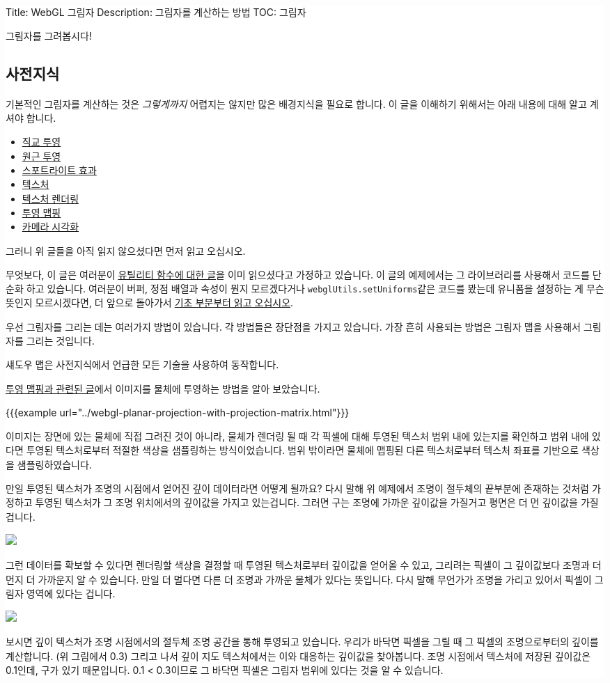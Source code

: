 Title: WebGL 그림자
Description: 그림자를 계산하는 방법
TOC: 그림자

그림자를 그려봅시다!

## 사전지식

기본적인 그림자를 계산하는 것은 *그렇게까지* 어렵지는 않지만 많은 배경지식을 필요로 합니다.
이 글을 이해하기 위해서는 아래 내용에 대해 알고 계셔야 합니다.

* [직교 투영](webgl-3d-orthographic.html)
* [원근 투영](webgl-3d-perspective.html)
* [스포트라이트 효과](webgl-3d-lighting-spot.html)
* [텍스처](webgl-3d-textures.html)
* [텍스처 렌더링](webgl-render-to-texture.html)
* [투영 맵핑](webgl-planar-projection-mapping.html)
* [카메라 시각화](webgl-visualizing-the-camera.html)

그러니 위 글들을 아직 읽지 않으셨다면 먼저 읽고 오십시오.

무엇보다, 이 글은 여러분이 [유틸리티 함수에 대한 글](webgl-less-code-more-fun.html)을 이미 읽으셨다고 가정하고 있습니다.
이 글의 예제에서는 그 라이브러리를 사용해서 코드를 단순화 하고 있습니다.
여러분이 버퍼, 정점 배열과 속성이 뭔지 모르겠다거나 `webglUtils.setUniforms`같은 코드를 봤는데 유니폼을 설정하는 게 무슨 뜻인지 모르시겠다면, 더 앞으로 돌아가서 [기초 부분부터 읽고 오십시오](webgl-fundamentals.html).

우선 그림자를 그리는 데는 여러가지 방법이 있습니다.
각 방법들은 장단점을 가지고 있습니다.
가장 흔히 사용되는 방법은 그림자 맵을 사용해서 그림자를 그리는 것입니다.

섀도우 맵은 사전지식에서 언급한 모든 기술을 사용하여 동작합니다.

[투영 맵핑과 관련된 글](webgl-planar-projection-mapping.html)에서 이미지를 물체에 투영하는 방법을 알아 보았습니다.

{{{example url="../webgl-planar-projection-with-projection-matrix.html"}}}

이미지는 장면에 있는 물체에 직접 그려진 것이 아니라, 물체가 렌더링 될 때 각 픽셀에 대해 투영된 텍스처 범위 내에 있는지를 확인하고 범위 내에 있다면 투영된 텍스처로부터 적절한 색상을 샘플링하는 방식이었습니다.
범위 밖이라면 물체에 맵핑된 다른 텍스처로부터 텍스처 좌표를 기반으로 색상을 샘플링하였습니다.

만일 투영된 텍스처가 조명의 시점에서 얻어진 깊이 데이터라면 어떻게 될까요?
다시 말해 위 예제에서 조명이 절두체의 끝부분에 존재하는 것처럼 가정하고 투영된 텍스처가 그 조명 위치에서의 깊이값을 가지고 있는겁니다.
그러면 구는 조명에 가까운 깊이값을 가질거고 평면은 더 먼 깊이값을 가질겁니다.

<div class="webgl_center"><img class="noinvertdark" src="resources/depth-map-generation.svg" style="width: 600px;"></div>

그런 데이터를 확보할 수 있다면 렌더링할 색상을 결정할 때 투영된 텍스처로부터 깊이값을 얻어올 수 있고, 그리려는 픽셀이 그 깊이값보다 조명과 더 먼지 더 가까운지 알 수 있습니다.
만일 더 멀다면 다른 더 조명과 가까운 물체가 있다는 뜻입니다.
다시 말해 무언가가 조명을 가리고 있어서 픽셀이 그림자 영역에 있다는 겁니다.

<div class="webgl_center"><img class="noinvertdark" src="resources/projected-depth-texture.svg" style="width: 600px;"></div>

보시면 깊이 텍스처가 조명 시점에서의 절두체 조명 공간을 통해 투영되고 있습니다.
우리가 바닥면 픽셀을 그릴 때 그 픽셀의 조명으로부터의 깊이를 계산합니다. (위 그림에서 0.3)
그리고 나서 깊이 지도 텍스처에서는 이와 대응하는 깊이값을 찾아봅니다.
조명 시점에서 텍스처에 저장된 깊이값은 0.1인데, 구가 있기 때문입니다.
0.1 &lt; 0.3이므로 그 바닥면 픽셀은 그림자 범위에 있다는 것을 알 수 있습니다.

